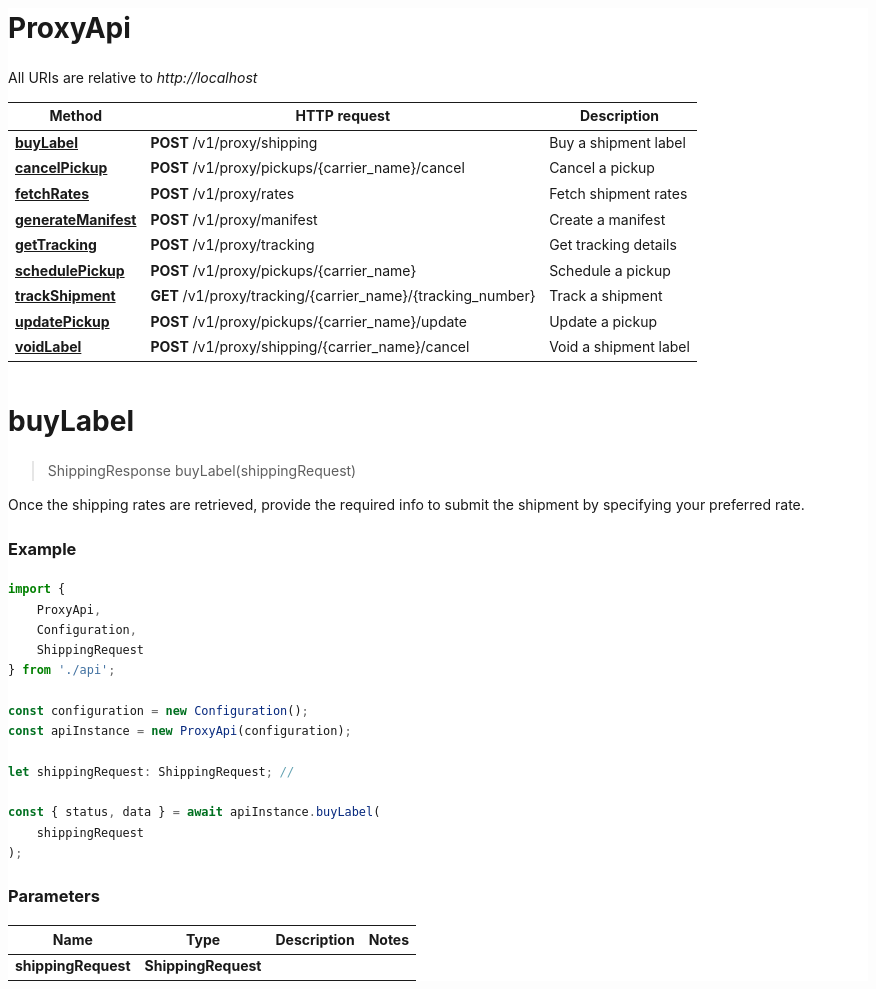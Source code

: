 # ProxyApi

All URIs are relative to *http://localhost*

|Method | HTTP request | Description|
|------------- | ------------- | -------------|
|[**buyLabel**](#buylabel) | **POST** /v1/proxy/shipping | Buy a shipment label|
|[**cancelPickup**](#cancelpickup) | **POST** /v1/proxy/pickups/{carrier_name}/cancel | Cancel a pickup|
|[**fetchRates**](#fetchrates) | **POST** /v1/proxy/rates | Fetch shipment rates|
|[**generateManifest**](#generatemanifest) | **POST** /v1/proxy/manifest | Create a manifest|
|[**getTracking**](#gettracking) | **POST** /v1/proxy/tracking | Get tracking details|
|[**schedulePickup**](#schedulepickup) | **POST** /v1/proxy/pickups/{carrier_name} | Schedule a pickup|
|[**trackShipment**](#trackshipment) | **GET** /v1/proxy/tracking/{carrier_name}/{tracking_number} | Track a shipment|
|[**updatePickup**](#updatepickup) | **POST** /v1/proxy/pickups/{carrier_name}/update | Update a pickup|
|[**voidLabel**](#voidlabel) | **POST** /v1/proxy/shipping/{carrier_name}/cancel | Void a shipment label|

# **buyLabel**
> ShippingResponse buyLabel(shippingRequest)

Once the shipping rates are retrieved, provide the required info to submit the shipment by specifying your preferred rate.

### Example

```typescript
import {
    ProxyApi,
    Configuration,
    ShippingRequest
} from './api';

const configuration = new Configuration();
const apiInstance = new ProxyApi(configuration);

let shippingRequest: ShippingRequest; //

const { status, data } = await apiInstance.buyLabel(
    shippingRequest
);
```

### Parameters

|Name | Type | Description  | Notes|
|------------- | ------------- | ------------- | -------------|
| **shippingRequest** | **ShippingRequest**|  | |
